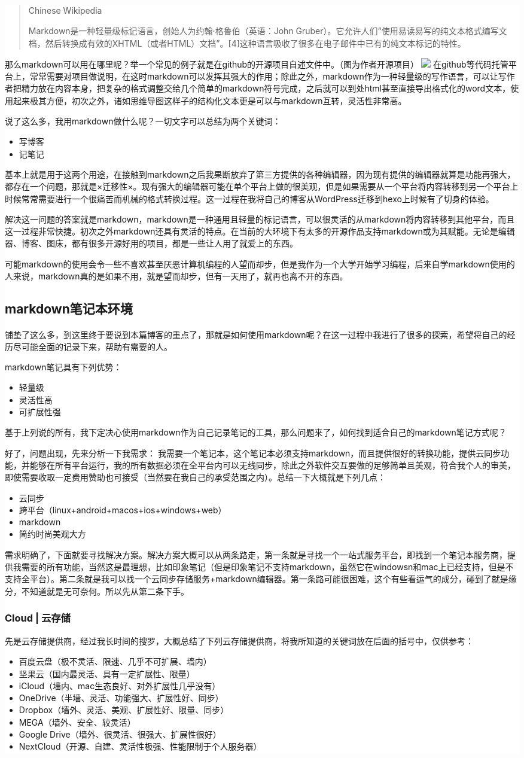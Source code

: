 > Chinese Wikipedia
>
> Markdown是一种轻量级标记语言，创始人为约翰·格鲁伯（英语：John Gruber）。它允许人们“使用易读易写的纯文本格式编写文档，然后转换成有效的XHTML（或者HTML）文档”。[4]这种语言吸收了很多在电子邮件中已有的纯文本标记的特性。

那么markdown可以用在哪里呢？举一个常见的例子就是在github的开源项目自述文件中。（图为作者开源项目）
![](http://photo-frytea.test.upcdn.net/20190615224106.png)
在github等代码托管平台上，常常需要对项目做说明，在这时markdown可以发挥其强大的作用；除此之外，markdown作为一种轻量级的写作语言，可以让写作者把精力放在内容本身，把复杂的格式调整交给几个简单的markdown符号完成，之后就可以到处html甚至直接导出格式化的word文本，使用起来极其方便，初次之外，诸如思维导图这样子的结构化文本更是可以与markdown互转，灵活性非常高。

说了这么多，我用markdown做什么呢？一切文字可以总结为两个关键词：
- 写博客
- 记笔记

基本上就是用于这两个用途，在接触到markdown之后我果断放弃了第三方提供的各种编辑器，因为现有提供的编辑器就算是功能再强大，都存在一个问题，那就是×迁移性×。现有强大的编辑器可能在单个平台上做的很美观，但是如果需要从一个平台将内容转移到另一个平台上时候常常需要进行一个很痛苦而机械的格式转换过程。这一过程在我将自己的博客从WordPress迁移到hexo上时候有了切身的体验。

解决这一问题的答案就是markdown，markdown是一种通用且轻量的标记语言，可以很灵活的从markdown将内容转移到其他平台，而且这一过程非常快捷。初次之外markdown还具有灵活的特点。在当前的大环境下有太多的开源作品支持markdown或为其赋能。无论是编辑器、博客、图床，都有很多开源好用的项目，都是一些让人用了就爱上的东西。

可能markdown的使用会令一些不喜欢甚至厌恶计算机编程的人望而却步，但是我作为一个大学开始学习编程，后来自学markdown使用的人来说，markdown真的是如果不用，就是望而却步，但有一天用了，就再也离不开的东西。

## markdown笔记本环境

铺垫了这么多，到这里终于要说到本篇博客的重点了，那就是如何使用markdown呢？在这一过程中我进行了很多的探索，希望将自己的经历尽可能全面的记录下来，帮助有需要的人。

markdown笔记具有下列优势：
- 轻量级
- 灵活性高
- 可扩展性强

基于上列说的所有，我下定决心使用markdown作为自己记录笔记的工具，那么问题来了，如何找到适合自己的markdown笔记方式呢？

好了，问题出现，先来分析一下我需求：
我需要一个笔记本，这个笔记本必须支持markdown，而且提供很好的转换功能，提供云同步功能，并能够在所有平台运行，我的所有数据必须在全平台内可以无线同步，除此之外软件交互要做的足够简单且美观，符合我个人的审美，即使需要收取一定费用赞助也可接受（当然要在我自己的承受范围之内）。总结一下大概就是下列几点：
- 云同步
- 跨平台（linux+android+macos+ios+windows+web）
- markdown
- 简约时尚美观大方

需求明确了，下面就要寻找解决方案。解决方案大概可以从两条路走，第一条就是寻找一个一站式服务平台，即找到一个笔记本服务商，提供我需要的所有功能，当然这是最理想，比如印象笔记（但是印象笔记不支持markdown，虽然它在windowsn和mac上已经支持，但是不支持全平台）。第二条就是我可以找一个云同步存储服务+markdown编辑器。第一条路可能很困难，这个有些看运气的成分，碰到了就是缘分，不知道就是无可奈何。所以先从第二条下手。

### Cloud | 云存储

先是云存储提供商，经过我长时间的搜罗，大概总结了下列云存储提供商，将我所知道的关键词放在后面的括号中，仅供参考：

- 百度云盘（极不灵活、限速、几乎不可扩展、墙内）
- 坚果云（国内最灵活、具有一定扩展性、限量）
- iCloud（墙内、mac生态良好、对外扩展性几乎没有）
- OneDrive（半墙、灵活、功能强大、扩展性好、同步）
- Dropbox（墙外、灵活、美观、扩展性好、限量、同步）
- MEGA（墙外、安全、较灵活）
- Google Drive（墙外、很灵活、很强大、扩展性很好）
- NextCloud（开源、自建、灵活性极强、性能限制于个人服务器）
